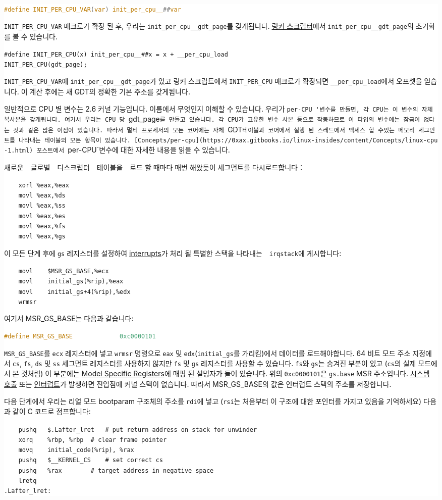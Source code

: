 ```C
#define INIT_PER_CPU_VAR(var) init_per_cpu__##var
```

`INIT_PER_CPU_VAR` 매크로가 확장 된 후, 우리는 `init_per_cpu__gdt_page`를 갖게됩니다. [링커 스크립터](https://github.com/torvalds/linux/blob/master/arch/x86/kernel/vmlinux.lds.S)에서 `init_per_cpu__gdt_page`의 초기화를 볼 수 있습니다.

```
#define INIT_PER_CPU(x) init_per_cpu__##x = x + __per_cpu_load
INIT_PER_CPU(gdt_page);
```

`INIT_PER_CPU_VAR`에 `init_per_cpu__gdt_page`가 있고 링커 스크립트에서 `INIT_PER_CPU` 매크로가 확장되면 `__per_cpu_load`에서 오프셋을 얻습니다. 이 계산 후에는 새 GDT의 정확한 기본 주소를 갖게됩니다.

일반적으로 CPU 별 변수는 2.6 커널 기능입니다. 이름에서 무엇인지 이해할 수 있습니다. 우리가 `per-CPU '변수를 만들면, 각 CPU는 이 변수의 자체 복사본을 갖게됩니다. 여기서 우리는 CPU 당 `gdt_page`를 만들고 있습니다. 각 CPU가 고유한 변수 사본 등으로 작동하므로 이 타입의 변수에는 잠금이 없다는 것과 같은 많은 이점이 있습니다. 따라서 멀티 프로세서의 모든 코어에는 자체 `GDT`테이블과 코어에서 실행 된 스레드에서 액세스 할 수있는 메모리 세그먼트를 나타내는 테이블의 모든 항목이 있습니다. [Concepts/per-cpu](https://0xax.gitbooks.io/linux-insides/content/Concepts/linux-cpu-1.html) 포스트에서 `per-CPU`변수에 대한 자세한 내용을 읽을 수 있습니다.

새로운　글로벌　디스크럽터　테이블을　로드 할 때마다 매번 해왔듯이 세그먼트를 다시로드합니다：

```assembly
	xorl %eax,%eax
	movl %eax,%ds
	movl %eax,%ss
	movl %eax,%es
	movl %eax,%fs
	movl %eax,%gs
```

이 모든 단계 후에 `gs` 레지스터를 설정하여 [interrupts](https://en.wikipedia.org/wiki/Interrupt)가 처리 될 특별한 스택을 나타내는　`irqstack`에 게시합니다:

```assembly
	movl	$MSR_GS_BASE,%ecx
	movl	initial_gs(%rip),%eax
	movl	initial_gs+4(%rip),%edx
	wrmsr
```

여기서 MSR_GS_BASE는 다음과 같습니다:

```C
#define MSR_GS_BASE             0xc0000101
```

`MSR_GS_BASE`를 `ecx` 레지스터에 넣고 `wrmsr` 명령으로 `eax` 및 `edx`(`initial_gs`를 가리킴)에서 데이터를 로드해야합니다. 64 비트 모드 주소 지정에서 `cs`, `fs`, `ds` 및 `ss` 세그먼트 레지스터를 사용하지 않지만 `fs` 및 `gs` 레지스터를 사용할 수 있습니다. `fs`와 `gs`는 숨겨진 부분이 있고 (`cs`의 실제 모드에서 본 것처럼) 이 부분에는 [Model Specific Registers](https://en.wikipedia.org/wiki/Model-specific_register)에 매핑 된 설명자가 들어 있습니다. 위의 `0xc0000101`은 `gs.base` MSR 주소입니다. [시스템 호출](https://en.wikipedia.org/wiki/System_call) 또는 [인터럽트](https://en.wikipedia.org/wiki/Interrupt)가 발생하면 진입점에 커널 스택이 없습니다. 따라서 MSR_GS_BASE의 값은 인터럽트 스택의 주소를 저장합니다.

다음 단계에서 우리는 리얼 모드 bootparam 구조체의 주소를 `rdi`에 넣고 (`rsi`는 처음부터 이 구조에 대한 포인터를 가지고 있음을 기억하세요) 다음과 같이 C 코드로 점프합니다:

```assembly
	pushq	$.Lafter_lret	# put return address on stack for unwinder
	xorq	%rbp, %rbp	# clear frame pointer
	movq	initial_code(%rip), %rax
	pushq	$__KERNEL_CS	# set correct cs
	pushq	%rax		# target address in negative space
	lretq
.Lafter_lret:
```
